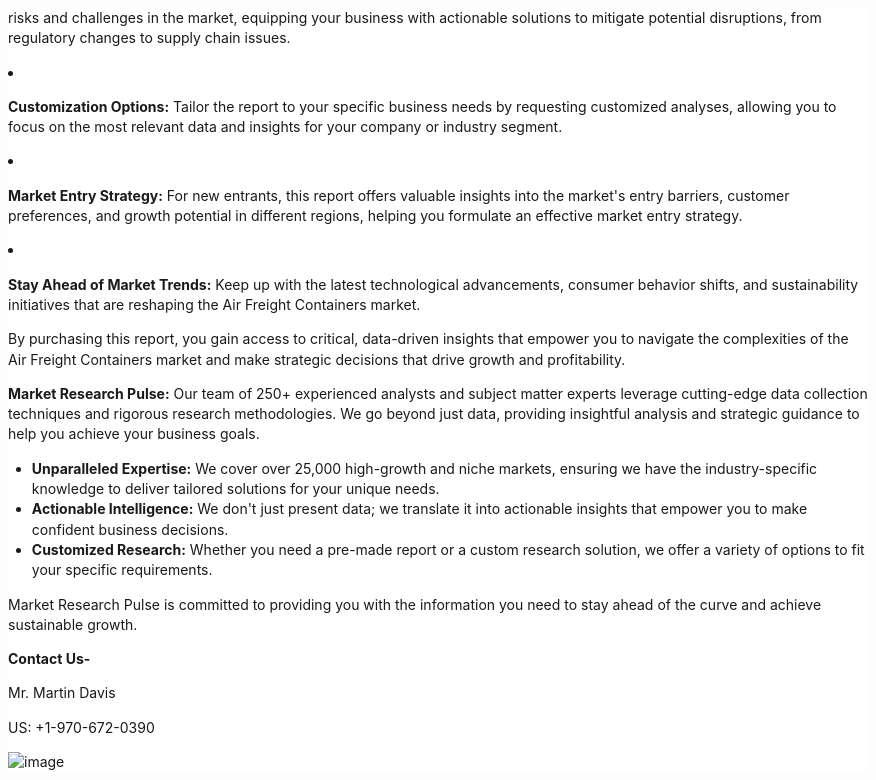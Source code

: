 risks and challenges in the market, equipping your business with actionable solutions to mitigate potential disruptions, from regulatory changes to supply chain issues.</p></li><li><p><strong>Customization Options:</strong> Tailor the report to your specific business needs by requesting customized analyses, allowing you to focus on the most relevant data and insights for your company or industry segment.</p></li><li><p><strong>Market Entry Strategy:</strong> For new entrants, this report offers valuable insights into the market's entry barriers, customer preferences, and growth potential in different regions, helping you formulate an effective market entry strategy.</p></li><li><p><strong>Stay Ahead of Market Trends:</strong> Keep up with the latest technological advancements, consumer behavior shifts, and sustainability initiatives that are reshaping the Air Freight Containers market.</p></li></ol><p>By purchasing this report, you gain access to critical, data-driven insights that empower you to navigate the complexities of the Air Freight Containers market and make strategic decisions that drive growth and profitability.</p><p><strong>Market Research Pulse:</strong>&nbsp;Our team of 250+ experienced analysts and subject matter experts leverage cutting-edge data collection techniques and rigorous research methodologies. We go beyond just data, providing insightful analysis and strategic guidance to help you achieve your business goals.</p><ul><li><strong>Unparalleled Expertise:</strong>&nbsp;We cover over 25,000 high-growth and niche markets, ensuring we have the industry-specific knowledge to deliver tailored solutions for your unique needs.</li><li><strong>Actionable Intelligence:</strong>&nbsp;We don't just present data; we translate it into actionable insights that empower you to make confident business decisions.</li><li><strong>Customized Research:</strong>&nbsp;Whether you need a pre-made report or a custom research solution, we offer a variety of options to fit your specific requirements.</li></ul><p>Market Research Pulse is committed to providing you with the information you need to stay ahead of the curve and achieve sustainable growth.</p><p><strong>Contact Us-</strong></p><p>Mr. Martin Davis</p><p>US: +1-970-672-0390</p>
![image](https://github.com/user-attachments/assets/b5839343-41d3-4fc5-9d26-e5a08ae6ec3e)
